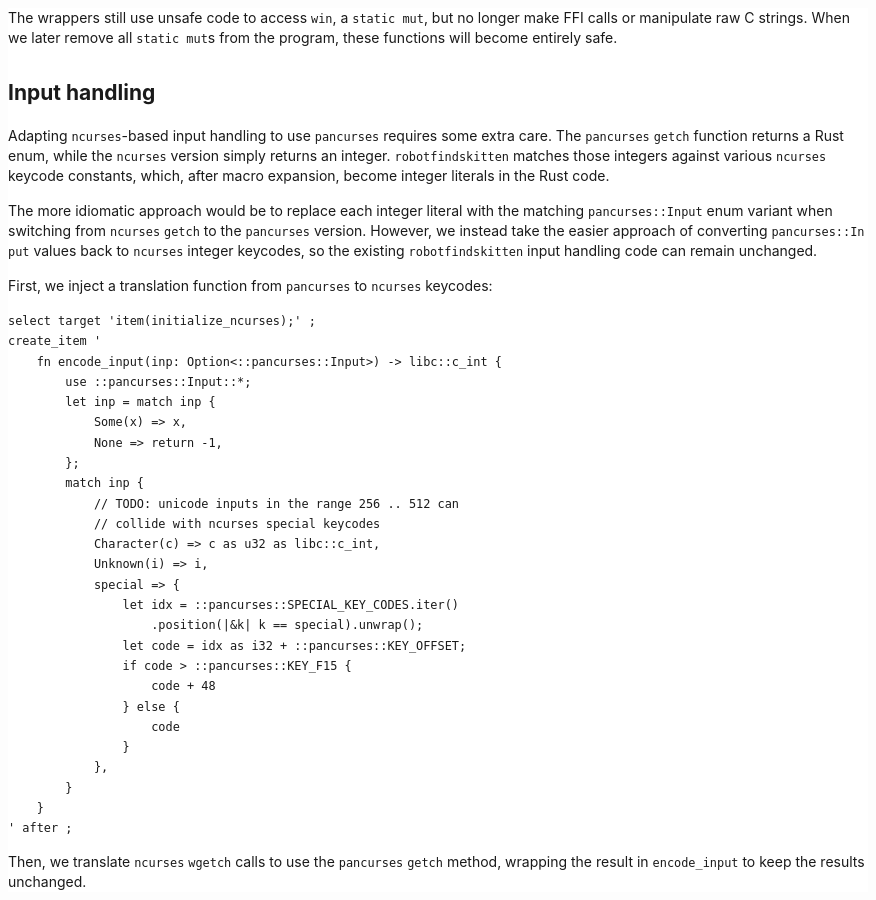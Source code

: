 ```refactor
```

The wrappers still use unsafe code to access `win`, a `static mut`, but no
longer make FFI calls or manipulate raw C strings.  When we later remove all
`static mut`s from the program, these functions will become entirely safe.

## Input handling

Adapting `ncurses`-based input handling to use `pancurses` requires some extra
care.  The `pancurses` `getch` function returns a Rust enum, while the
`ncurses` version simply returns an integer.  `robotfindskitten` matches those
integers against various `ncurses` keycode constants, which, after macro
expansion, become integer literals in the Rust code.

The more idiomatic approach would be to replace each integer literal with the
matching `pancurses::Input` enum variant when switching from `ncurses` `getch`
to the `pancurses` version.  However, we instead take the easier approach of
converting `pancurses::Input` values back to `ncurses` integer keycodes, so
the existing `robotfindskitten` input handling code can remain unchanged.

First, we inject a translation function from `pancurses` to `ncurses` keycodes:

```refactor
select target 'item(initialize_ncurses);' ;
create_item '
    fn encode_input(inp: Option<::pancurses::Input>) -> libc::c_int {
        use ::pancurses::Input::*;
        let inp = match inp {
            Some(x) => x,
            None => return -1,
        };
        match inp {
            // TODO: unicode inputs in the range 256 .. 512 can
            // collide with ncurses special keycodes
            Character(c) => c as u32 as libc::c_int,
            Unknown(i) => i,
            special => {
                let idx = ::pancurses::SPECIAL_KEY_CODES.iter()
                    .position(|&k| k == special).unwrap();
                let code = idx as i32 + ::pancurses::KEY_OFFSET;
                if code > ::pancurses::KEY_F15 {
                    code + 48
                } else {
                    code
                }
            },
        }
    }
' after ;
```

Then, we translate `ncurses` `wgetch` calls to use the `pancurses` `getch`
method, wrapping the result in `encode_input` to keep the results unchanged.

